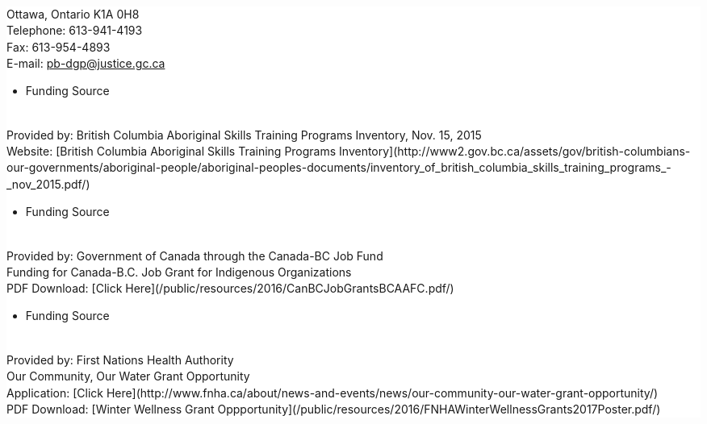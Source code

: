  Ottawa, Ontario K1A 0H8
 <br>
 Telephone: 613-941-4193
 <br>
 Fax: 613-954-4893
 <br>
 E-mail: pb-dgp@justice.gc.ca
 <br>

* Funding Source
 <br>
 Provided by: British Columbia Aboriginal Skills Training Programs Inventory, Nov. 15, 2015
 <br>
 Website: [British Columbia Aboriginal Skills Training Programs Inventory](http://www2.gov.bc.ca/assets/gov/british-columbians-our-governments/aboriginal-people/aboriginal-peoples-documents/inventory_of_british_columbia_skills_training_programs_-_nov_2015.pdf/)
 <br>

* Funding Source
 <br>
 Provided by: Government of Canada through the Canada-BC Job Fund
 <br>
 Funding for Canada-B.C. Job Grant for Indigenous Organizations
 <br>
 PDF Download: [Click Here](/public/resources/2016/CanBCJobGrantsBCAAFC.pdf/)
 <br>

* Funding Source
 <br>
 Provided by: First Nations Health Authority
 <br>
 Our Community, Our Water Grant Opportunity
 <br>
 Application: [Click Here](http://www.fnha.ca/about/news-and-events/news/our-community-our-water-grant-opportunity/)
 <br>
 PDF Download: [Winter Wellness Grant Oppportunity](/public/resources/2016/FNHAWinterWellnessGrants2017Poster.pdf/)
 <br>
 
 
 
 















